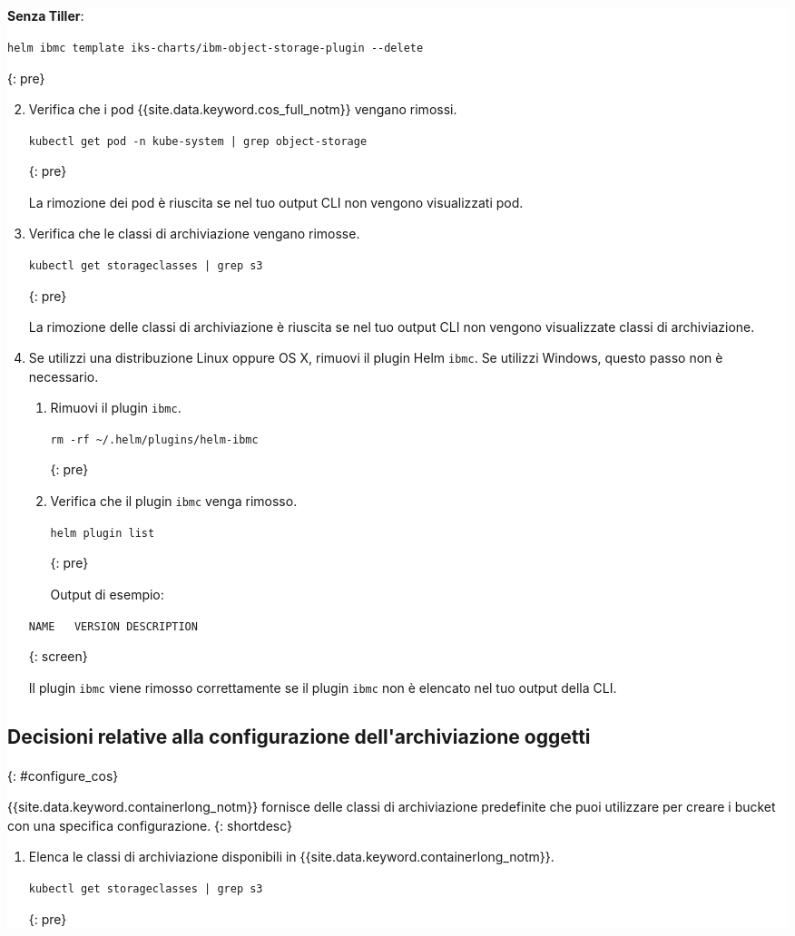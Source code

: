    **Senza Tiller**: 
   ```
   helm ibmc template iks-charts/ibm-object-storage-plugin --delete
   ```
   {: pre}

2. Verifica che i pod {{site.data.keyword.cos_full_notm}} vengano rimossi.
   ```
   kubectl get pod -n kube-system | grep object-storage
   ```
   {: pre}

   La rimozione dei pod è riuscita se nel tuo output CLI non vengono visualizzati pod.

3. Verifica che le classi di archiviazione vengano rimosse.
   ```
   kubectl get storageclasses | grep s3
   ```
   {: pre}

   La rimozione delle classi di archiviazione è riuscita se nel tuo output CLI non vengono visualizzate classi di archiviazione.

4. Se utilizzi una distribuzione Linux oppure OS X, rimuovi il plugin Helm `ibmc`. Se utilizzi Windows, questo passo non è necessario.
   1. Rimuovi il plugin `ibmc`.
      ```
      rm -rf ~/.helm/plugins/helm-ibmc
      ```
      {: pre}

   2. Verifica che il plugin `ibmc` venga rimosso.
      ```
      helm plugin list
      ```
      {: pre}

      Output di esempio:
     ```
     NAME	VERSION	DESCRIPTION
     ```
     {: screen}

     Il plugin `ibmc` viene rimosso correttamente se il plugin `ibmc` non è elencato nel tuo output della CLI.


## Decisioni relative alla configurazione dell'archiviazione oggetti
{: #configure_cos}

{{site.data.keyword.containerlong_notm}} fornisce delle classi di archiviazione predefinite che puoi utilizzare per creare i bucket con una specifica configurazione.
{: shortdesc}

1. Elenca le classi di archiviazione disponibili in {{site.data.keyword.containerlong_notm}}.
   ```
   kubectl get storageclasses | grep s3
   ```
   {: pre}
